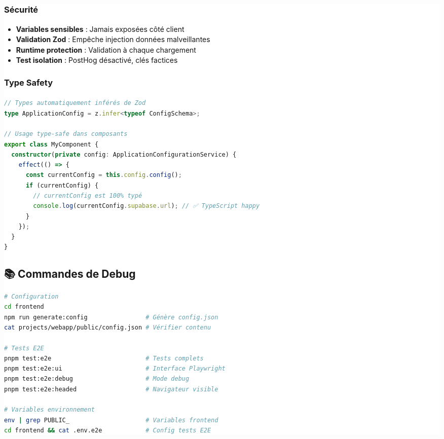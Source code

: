 ### Sécurité
- **Variables sensibles** : Jamais exposées côté client
- **Validation Zod** : Empêche injection données malveillantes
- **Runtime protection** : Validation à chaque chargement
- **Test isolation** : PostHog désactivé, clés factices

### Type Safety
```typescript
// Types automatiquement inférés de Zod
type ApplicationConfig = z.infer<typeof ConfigSchema>;

// Usage type-safe dans composants
export class MyComponent {
  constructor(private config: ApplicationConfigurationService) {
    effect(() => {
      const currentConfig = this.config.config();
      if (currentConfig) {
        // currentConfig est 100% typé
        console.log(currentConfig.supabase.url); // ✅ TypeScript happy
      }
    });
  }
}
```

## 📚 Commandes de Debug

```bash
# Configuration
cd frontend
npm run generate:config                # Génère config.json
cat projects/webapp/public/config.json # Vérifier contenu

# Tests E2E
pnpm test:e2e                          # Tests complets
pnpm test:e2e:ui                       # Interface Playwright
pnpm test:e2e:debug                    # Mode debug
pnpm test:e2e:headed                   # Navigateur visible

# Variables environnement
env | grep PUBLIC_                     # Variables frontend
cd frontend && cat .env.e2e            # Config tests E2E
```
